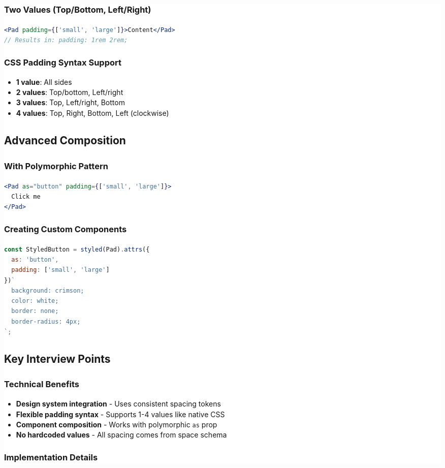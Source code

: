 
### Two Values (Top/Bottom, Left/Right)

```jsx
<Pad padding={['small', 'large']}>Content</Pad>
// Results in: padding: 1rem 2rem;
```


### CSS Padding Syntax Support

- **1 value**: All sides
- **2 values**: Top/bottom, Left/right
- **3 values**: Top, Left/right, Bottom
- **4 values**: Top, Right, Bottom, Left (clockwise)


## Advanced Composition

### With Polymorphic Pattern

```jsx
<Pad as="button" padding={['small', 'large']}>
  Click me
</Pad>
```


### Creating Custom Components

```javascript
const StyledButton = styled(Pad).attrs({
  as: 'button',
  padding: ['small', 'large']
})`
  background: crimson;
  color: white;
  border: none;
  border-radius: 4px;
`;
```


## Key Interview Points

### Technical Benefits

- **Design system integration** - Uses consistent spacing tokens
- **Flexible padding syntax** - Supports 1-4 values like native CSS
- **Component composition** - Works with polymorphic `as` prop
- **No hardcoded values** - All spacing comes from space schema


### Implementation Details
